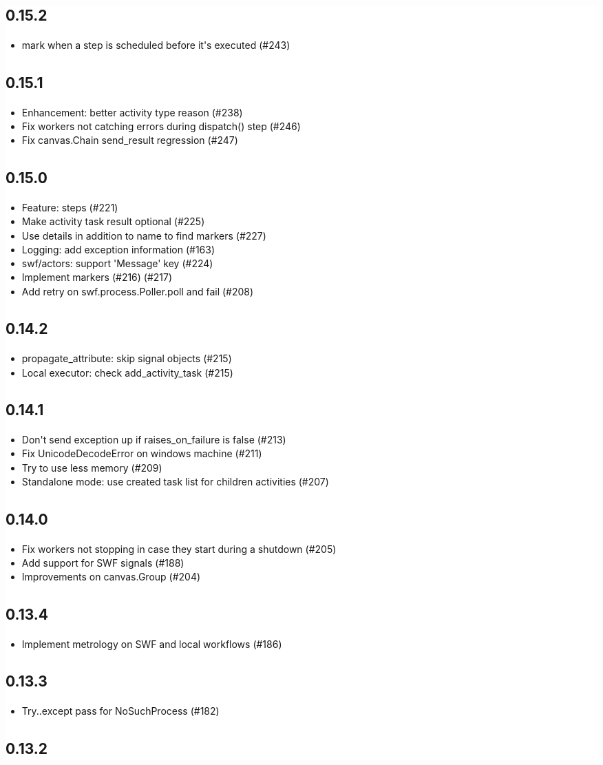 0.15.2
------

- mark when a step is scheduled before it's executed (#243)

0.15.1
------

- Enhancement: better activity type reason (#238)
- Fix workers not catching errors during dispatch() step (#246)
- Fix canvas.Chain send_result regression (#247)

0.15.0
------

- Feature: steps (#221)
- Make activity task result optional (#225)
- Use details in addition to name to find markers (#227)
- Logging: add exception information (#163)
- swf/actors: support 'Message' key (#224)
- Implement markers (#216) (#217)
- Add retry on swf.process.Poller.poll and fail (#208)

0.14.2
------

- propagate_attribute: skip signal objects (#215)
- Local executor: check add_activity_task (#215)

0.14.1
------

- Don't send exception up if raises_on_failure is false (#213)
- Fix UnicodeDecodeError on windows machine (#211)
- Try to use less memory (#209)
- Standalone mode: use created task list for children activities (#207)

0.14.0
------

- Fix workers not stopping in case they start during a shutdown (#205)
- Add support for SWF signals (#188)
- Improvements on canvas.Group (#204)

0.13.4
------

- Implement metrology on SWF and local workflows (#186)

0.13.3
------

- Try..except pass for NoSuchProcess (#182)

0.13.2
------
